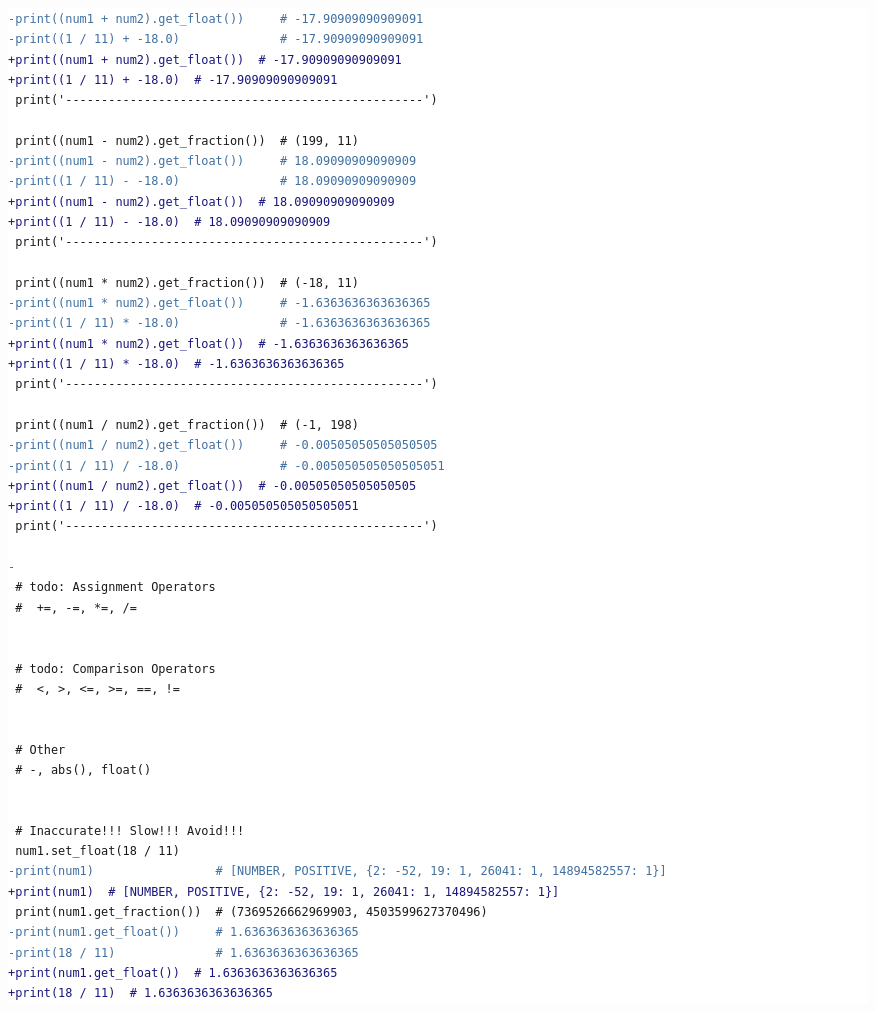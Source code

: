 ```diff
-print((num1 + num2).get_float())     # -17.90909090909091
-print((1 / 11) + -18.0)              # -17.90909090909091
+print((num1 + num2).get_float())  # -17.90909090909091
+print((1 / 11) + -18.0)  # -17.90909090909091
 print('--------------------------------------------------')
 
 print((num1 - num2).get_fraction())  # (199, 11)
-print((num1 - num2).get_float())     # 18.09090909090909
-print((1 / 11) - -18.0)              # 18.09090909090909
+print((num1 - num2).get_float())  # 18.09090909090909
+print((1 / 11) - -18.0)  # 18.09090909090909
 print('--------------------------------------------------')
 
 print((num1 * num2).get_fraction())  # (-18, 11)
-print((num1 * num2).get_float())     # -1.6363636363636365
-print((1 / 11) * -18.0)              # -1.6363636363636365
+print((num1 * num2).get_float())  # -1.6363636363636365
+print((1 / 11) * -18.0)  # -1.6363636363636365
 print('--------------------------------------------------')
 
 print((num1 / num2).get_fraction())  # (-1, 198)
-print((num1 / num2).get_float())     # -0.00505050505050505
-print((1 / 11) / -18.0)              # -0.005050505050505051
+print((num1 / num2).get_float())  # -0.00505050505050505
+print((1 / 11) / -18.0)  # -0.005050505050505051
 print('--------------------------------------------------')
 
-
 # todo: Assignment Operators
 #  +=, -=, *=, /=
 
 
 # todo: Comparison Operators
 #  <, >, <=, >=, ==, !=
 
 
 # Other
 # -, abs(), float()
 
 
 # Inaccurate!!! Slow!!! Avoid!!!
 num1.set_float(18 / 11)
-print(num1)                 # [NUMBER, POSITIVE, {2: -52, 19: 1, 26041: 1, 14894582557: 1}]
+print(num1)  # [NUMBER, POSITIVE, {2: -52, 19: 1, 26041: 1, 14894582557: 1}]
 print(num1.get_fraction())  # (7369526662969903, 4503599627370496)
-print(num1.get_float())     # 1.6363636363636365
-print(18 / 11)              # 1.6363636363636365
+print(num1.get_float())  # 1.6363636363636365
+print(18 / 11)  # 1.6363636363636365
 ```
 